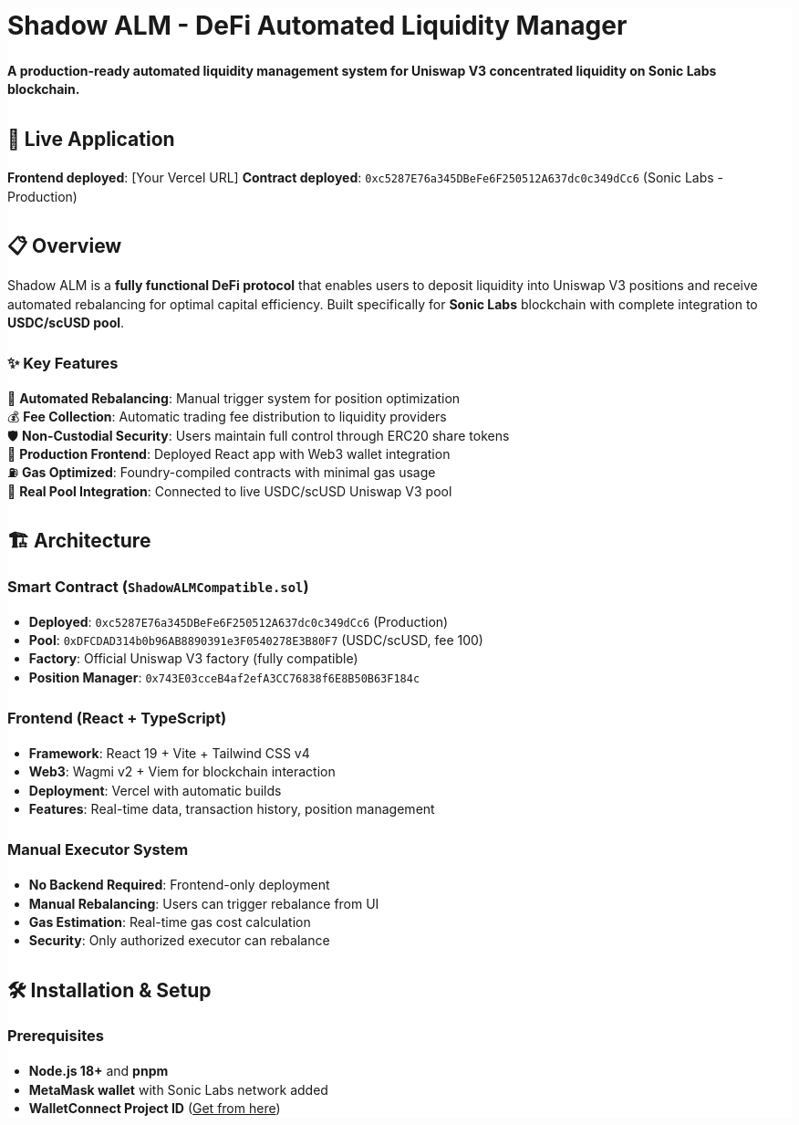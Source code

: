 # Shadow ALM - DeFi Automated Liquidity Manager

**A production-ready automated liquidity management system for Uniswap V3 concentrated liquidity on Sonic Labs blockchain.**

## 🚀 Live Application

**Frontend deployed**: [Your Vercel URL]
**Contract deployed**: `0xc5287E76a345DBeFe6F250512A637dc0c349dCc6` (Sonic Labs - Production)

## 📋 Overview

Shadow ALM is a **fully functional DeFi protocol** that enables users to deposit liquidity into Uniswap V3 positions and receive automated rebalancing for optimal capital efficiency. Built specifically for **Sonic Labs** blockchain with complete integration to **USDC/scUSD pool**.

### ✨ Key Features

🔄 **Automated Rebalancing**: Manual trigger system for position optimization  
💰 **Fee Collection**: Automatic trading fee distribution to liquidity providers  
🛡️ **Non-Custodial Security**: Users maintain full control through ERC20 share tokens  
📱 **Production Frontend**: Deployed React app with Web3 wallet integration  
⛽ **Gas Optimized**: Foundry-compiled contracts with minimal gas usage  
🎯 **Real Pool Integration**: Connected to live USDC/scUSD Uniswap V3 pool  

## 🏗️ Architecture

### Smart Contract (`ShadowALMCompatible.sol`)
- **Deployed**: `0xc5287E76a345DBeFe6F250512A637dc0c349dCc6` (Production)  
- **Pool**: `0xDFCDAD314b0b96AB8890391e3F0540278E3B80F7` (USDC/scUSD, fee 100)
- **Factory**: Official Uniswap V3 factory (fully compatible)
- **Position Manager**: `0x743E03cceB4af2efA3CC76838f6E8B50B63F184c`

### Frontend (React + TypeScript)
- **Framework**: React 19 + Vite + Tailwind CSS v4
- **Web3**: Wagmi v2 + Viem for blockchain interaction
- **Deployment**: Vercel with automatic builds
- **Features**: Real-time data, transaction history, position management

### Manual Executor System
- **No Backend Required**: Frontend-only deployment
- **Manual Rebalancing**: Users can trigger rebalance from UI
- **Gas Estimation**: Real-time gas cost calculation
- **Security**: Only authorized executor can rebalance

## 🛠️ Installation & Setup

### Prerequisites
- **Node.js 18+** and **pnpm**
- **MetaMask wallet** with Sonic Labs network added
- **WalletConnect Project ID** ([Get from here](https://cloud.walletconnect.com))
